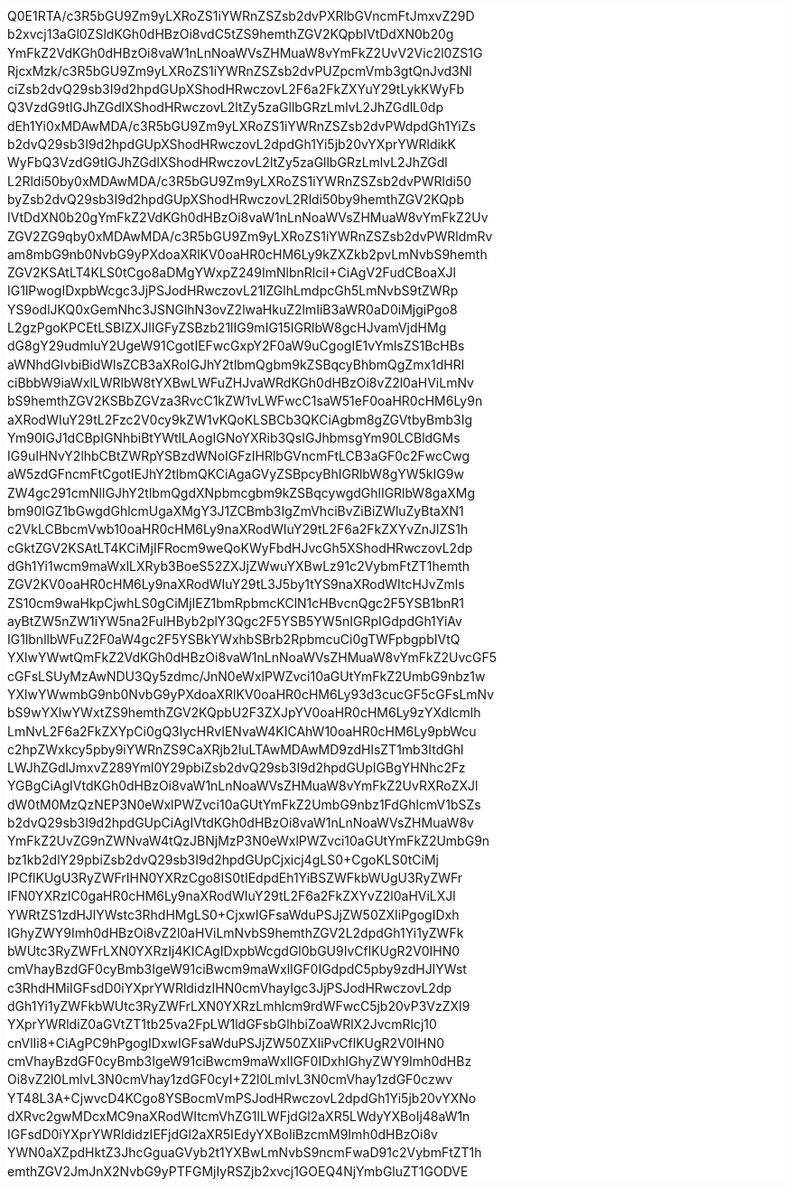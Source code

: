 Q0E1RTA/c3R5bGU9Zm9yLXRoZS1iYWRnZSZsb2dvPXRlbGVncmFtJmxvZ29D
b2xvcj13aGl0ZSldKGh0dHBzOi8vdC5tZS9hemthZGV2KQpbIVtDdXN0b20g
YmFkZ2VdKGh0dHBzOi8vaW1nLnNoaWVsZHMuaW8vYmFkZ2UvV2Vic2l0ZS1G
RjcxMzk/c3R5bGU9Zm9yLXRoZS1iYWRnZSZsb2dvPUZpcmVmb3gtQnJvd3Nl
ciZsb2dvQ29sb3I9d2hpdGUpXShodHRwczovL2F6a2FkZXYuY29tLykKWyFb
Q3VzdG9tIGJhZGdlXShodHRwczovL2ltZy5zaGllbGRzLmlvL2JhZGdlL0dp
dEh1Yi0xMDAwMDA/c3R5bGU9Zm9yLXRoZS1iYWRnZSZsb2dvPWdpdGh1YiZs
b2dvQ29sb3I9d2hpdGUpXShodHRwczovL2dpdGh1Yi5jb20vYXprYWRldikK
WyFbQ3VzdG9tIGJhZGdlXShodHRwczovL2ltZy5zaGllbGRzLmlvL2JhZGdl
L2Rldi50by0xMDAwMDA/c3R5bGU9Zm9yLXRoZS1iYWRnZSZsb2dvPWRldi50
byZsb2dvQ29sb3I9d2hpdGUpXShodHRwczovL2Rldi50by9hemthZGV2KQpb
IVtDdXN0b20gYmFkZ2VdKGh0dHBzOi8vaW1nLnNoaWVsZHMuaW8vYmFkZ2Uv
ZGV2ZG9qby0xMDAwMDA/c3R5bGU9Zm9yLXRoZS1iYWRnZSZsb2dvPWRldmRv
am8mbG9nb0NvbG9yPXdoaXRlKV0oaHR0cHM6Ly9kZXZkb2pvLmNvbS9hemth
ZGV2KSAtLT4KLS0tCgo8aDMgYWxpZ249ImNlbnRlciI+CiAgV2FudCBoaXJl
IG1lPwogIDxpbWcgc3JjPSJodHRwczovL21lZGlhLmdpcGh5LmNvbS9tZWRp
YS9odlJKQ0xGemNhc3JSNGlhN3ovZ2lwaHkuZ2lmIiB3aWR0aD0iMjgiPgo8
L2gzPgoKPCEtLSBIZXJlIGFyZSBzb21lIG9mIG15IGRlbW8gcHJvamVjdHMg
dG8gY29udmluY2UgeW91CgotIEFwcGxpY2F0aW9uCgogIE1vYmlsZS1BcHBs
aWNhdGlvbiBidWlsZCB3aXRoIGJhY2tlbmQgbm9kZSBqcyBhbmQgZmx1dHRl
ciBbbW9iaWxlLWRlbW8tYXBwLWFuZHJvaWRdKGh0dHBzOi8vZ2l0aHViLmNv
bS9hemthZGV2KSBbZGVza3RvcC1kZW1vLWFwcC1saW51eF0oaHR0cHM6Ly9n
aXRodWIuY29tL2Fzc2V0cy9kZW1vKQoKLSBCb3QKCiAgbm8gZGVtbyBmb3Ig
Ym90IGJ1dCBpIGNhbiBtYWtlLAogIGNoYXRib3QsIGJhbmsgYm90LCBldGMs
IG9uIHNvY2lhbCBtZWRpYSBzdWNoIGFzIHRlbGVncmFtLCB3aGF0c2FwcCwg
aW5zdGFncmFtCgotIEJhY2tlbmQKCiAgaGVyZSBpcyBhIGRlbW8gYW5kIG9w
ZW4gc291cmNlIGJhY2tlbmQgdXNpbmcgbm9kZSBqcywgdGhlIGRlbW8gaXMg
bm90IGZ1bGwgdGhlcmUgaXMgY3J1ZCBmb3IgZmVhciBvZiBiZWluZyBtaXN1
c2VkLCBbcmVwb10oaHR0cHM6Ly9naXRodWIuY29tL2F6a2FkZXYvZnJlZS1h
cGktZGV2KSAtLT4KCiMjIFRocm9weQoKWyFbdHJvcGh5XShodHRwczovL2dp
dGh1Yi1wcm9maWxlLXRyb3BoeS52ZXJjZWwuYXBwLz91c2VybmFtZT1hemth
ZGV2KV0oaHR0cHM6Ly9naXRodWIuY29tL3J5by1tYS9naXRodWItcHJvZmls
ZS10cm9waHkpCjwhLS0gCiMjIEZ1bmRpbmcKClN1cHBvcnQgc2F5YSB1bnR1
ayBtZW5nZW1iYW5na2FuIHByb2plY3Qgc2F5YSB5YW5nIGRpIGdpdGh1YiAv
IG1lbnllbWFuZ2F0aW4gc2F5YSBkYWxhbSBrb2RpbmcuCi0gTWFpbgpbIVtQ
YXlwYWwtQmFkZ2VdKGh0dHBzOi8vaW1nLnNoaWVsZHMuaW8vYmFkZ2UvcGF5
cGFsLSUyMzAwNDU3Qy5zdmc/JnN0eWxlPWZvci10aGUtYmFkZ2UmbG9nbz1w
YXlwYWwmbG9nb0NvbG9yPXdoaXRlKV0oaHR0cHM6Ly93d3cucGF5cGFsLmNv
bS9wYXlwYWxtZS9hemthZGV2KQpbU2F3ZXJpYV0oaHR0cHM6Ly9zYXdlcmlh
LmNvL2F6a2FkZXYpCi0gQ3lycHRvIENvaW4KICAhW10oaHR0cHM6Ly9pbWcu
c2hpZWxkcy5pby9iYWRnZS9CaXRjb2luLTAwMDAwMD9zdHlsZT1mb3ItdGhl
LWJhZGdlJmxvZ289Yml0Y29pbiZsb2dvQ29sb3I9d2hpdGUpIGBgYHNhc2Fz
YGBgCiAgIVtdKGh0dHBzOi8vaW1nLnNoaWVsZHMuaW8vYmFkZ2UvRXRoZXJl
dW0tM0MzQzNEP3N0eWxlPWZvci10aGUtYmFkZ2UmbG9nbz1FdGhlcmV1bSZs
b2dvQ29sb3I9d2hpdGUpCiAgIVtdKGh0dHBzOi8vaW1nLnNoaWVsZHMuaW8v
YmFkZ2UvZG9nZWNvaW4tQzJBNjMzP3N0eWxlPWZvci10aGUtYmFkZ2UmbG9n
bz1kb2dlY29pbiZsb2dvQ29sb3I9d2hpdGUpCjxicj4gLS0+CgoKLS0tCiMj
IPCflKUgU3RyZWFrIHN0YXRzCgo8IS0tIEdpdEh1YiBSZWFkbWUgU3RyZWFr
IFN0YXRzIC0gaHR0cHM6Ly9naXRodWIuY29tL2F6a2FkZXYvZ2l0aHViLXJl
YWRtZS1zdHJlYWstc3RhdHMgLS0+CjxwIGFsaWduPSJjZW50ZXIiPgogIDxh
IGhyZWY9Imh0dHBzOi8vZ2l0aHViLmNvbS9hemthZGV2L2dpdGh1Yi1yZWFk
bWUtc3RyZWFrLXN0YXRzIj4KICAgIDxpbWcgdGl0bGU9IvCflKUgR2V0IHN0
cmVhayBzdGF0cyBmb3IgeW91ciBwcm9maWxlIGF0IGdpdC5pby9zdHJlYWst
c3RhdHMiIGFsdD0iYXprYWRldidzIHN0cmVhayIgc3JjPSJodHRwczovL2dp
dGh1Yi1yZWFkbWUtc3RyZWFrLXN0YXRzLmhlcm9rdWFwcC5jb20vP3VzZXI9
YXprYWRldiZ0aGVtZT1tb25va2FpLW1ldGFsbGlhbiZoaWRlX2JvcmRlcj10
cnVlIi8+CiAgPC9hPgogIDxwIGFsaWduPSJjZW50ZXIiPvCflKUgR2V0IHN0
cmVhayBzdGF0cyBmb3IgeW91ciBwcm9maWxlIGF0IDxhIGhyZWY9Imh0dHBz
Oi8vZ2l0LmlvL3N0cmVhay1zdGF0cyI+Z2l0LmlvL3N0cmVhay1zdGF0czwv
YT48L3A+CjwvcD4KCgo8YSBocmVmPSJodHRwczovL2dpdGh1Yi5jb20vYXNo
dXRvc2gwMDcxMC9naXRodWItcmVhZG1lLWFjdGl2aXR5LWdyYXBoIj48aW1n
IGFsdD0iYXprYWRldidzIEFjdGl2aXR5IEdyYXBoIiBzcmM9Imh0dHBzOi8v
YWN0aXZpdHktZ3JhcGguaGVyb2t1YXBwLmNvbS9ncmFwaD91c2VybmFtZT1h
emthZGV2JmJnX2NvbG9yPTFGMjIyRSZjb2xvcj1GOEQ4NjYmbGluZT1GODVE